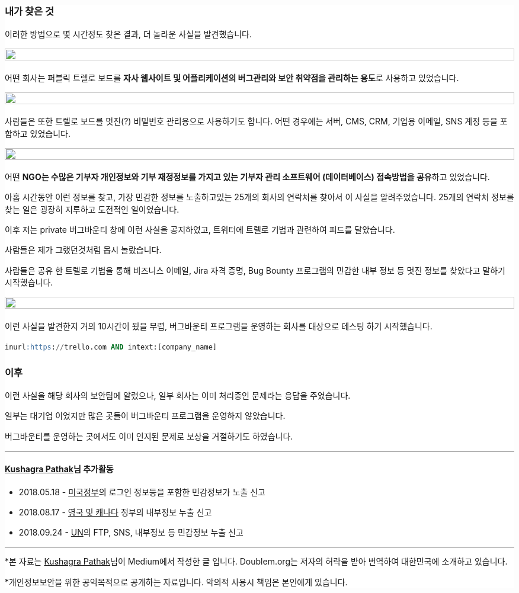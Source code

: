 ### 내가 찾은 것

이러한 방법으로 몇 시간정도 찾은 결과, 더 놀라운 사실을 발견했습니다.

<img src="//doublems.github.io/assets/postphoto/20190305/trello_issue3.png" title=""  width="100%" height="100%">

어떤 회사는 퍼블릭 트렐로 보드를 **자사 웹사이트 및 어플리케이션의 버그관리와 보안 취약점을 관리하는 용도**로 사용하고 있었습니다.

<img src="//doublems.github.io/assets/postphoto/20190305/trello_issue4.png" title=""  width="100%" height="100%">

사람들은 또한 트렐로 보드를 멋진(?) 비밀번호 관리용으로 사용하기도 합니다. 
어떤 경우에는 서버, CMS, CRM, 기업용 이메일, SNS 계정 등을 포함하고 있었습니다.

<img src="//doublems.github.io/assets/postphoto/20190305/trello_issue5.png" title=""  width="100%" height="100%">

어떤 **NGO는 수많은 기부자 개인정보와 기부 재정정보를 가지고 있는 기부자 관리 소프트웨어 (데이터베이스) 접속방법을 공유**하고 있었습니다.

아홉 시간동안 이런 정보를 찾고, 가장 민감한 정보를 노출하고있는 25개의 회사의 연락처를 찾아서 이 사실을 알려주었습니다. 25개의 연락처 정보를 찾는 일은 굉장히 지루하고 도전적인 일이었습니다.

이후 저는 private 버그바운티 창에 이런 사실을 공지하였고, 트위터에 트렐로 기법과 관련하여 피드를 달았습니다.

사람들은 제가 그랬던것처럼 몹시 놀랐습니다.

사람들은 공유 한 트렐로 기법을 통해 비즈니스 이메일, Jira 자격 증명, Bug Bounty 프로그램의 민감한 내부 정보 등 멋진 정보를 찾았다고 말하기 시작했습니다.

<img src="//doublems.github.io/assets/postphoto/20190305/trello_issue6.png" title=""  width="100%" height="100%">

이런 사실을 발견한지 거의 10시간이 됬을 무렵, 버그바운티 프로그램을 운영하는 회사를 대상으로 테스팅 하기 시작했습니다.


````sql
inurl:https://trello.com AND intext:[company_name]
````

### 이후

이런 사실을 해당 회사의 보안팀에 알렸으나, 일부 회사는 이미 처리중인 문제라는 응답을 주었습니다. 

일부는 대기업 이었지만 많은 곳들이 버그바운티 프로그램을 운영하지 않았습니다.

버그바운티를 운영하는 곳에서도 이미 인지된 문제로 보상을 거절하기도 하였습니다.

________


#### [Kushagra Pathak]님 추가활동

- 2018.05.18 - [미국정부]의 로그인 정보등을 포함한 민감정보가 노출 신고

- 2018.08.17 - [영국 및 캐나다] 정부의 내부정보 누출 신고

- 2018.09.24 - [UN]의 FTP, SNS, 내부정보 등 민감정보 누출 신고


________

*본 자료는 [Kushagra Pathak]님이 Medium에서 작성한 글 입니다. Doublem.org는 저자의 허락을 받아 번역하여 대한민국에 소개하고 있습니다.

*개인정보보안을 위한 공익목적으로 공개하는 자료입니다. 악의적 사용시 책임은 본인에게 있습니다.  


[Kushagra Pathak]: https://twitter.com/xKushagra
[구글해킹]: https://ko.wikipedia.org/wiki/%EA%B5%AC%EA%B8%80_%ED%95%B4%ED%82%B9
[WhatIs.com]: https://whatis.techtarget.com/definition/Google-dork-query
[UN]: https://theintercept.com/2018/09/24/united-nations-trello-jira-google-docs-passwords/
[영국 및 캐나다]: https://theintercept.com/2018/08/16/trello-board-uk-canada/
[미국정부]: https://securityaffairs.co/wordpress/72380/data-breach/trello-data-leak.html